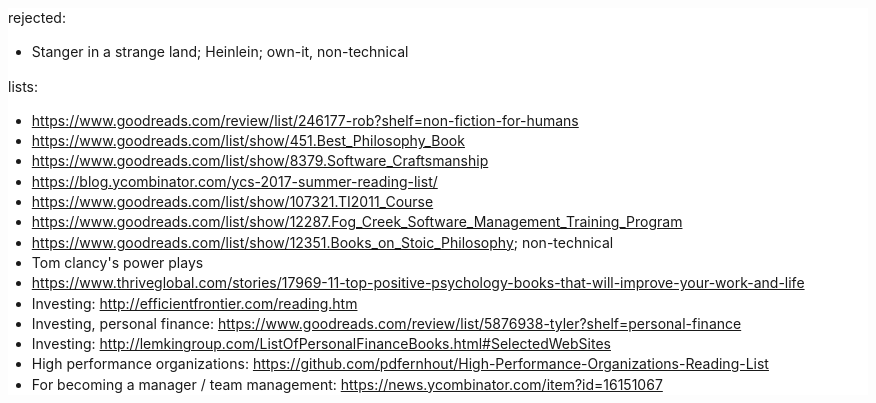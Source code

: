rejected:

  * Stanger in a strange land; Heinlein; own-it, non-technical

lists:

  * https://www.goodreads.com/review/list/246177-rob?shelf=non-fiction-for-humans
  * https://www.goodreads.com/list/show/451.Best_Philosophy_Book
  * https://www.goodreads.com/list/show/8379.Software_Craftsmanship
  * https://blog.ycombinator.com/ycs-2017-summer-reading-list/
  * https://www.goodreads.com/list/show/107321.TI2011_Course
  * https://www.goodreads.com/list/show/12287.Fog_Creek_Software_Management_Training_Program
  * https://www.goodreads.com/list/show/12351.Books_on_Stoic_Philosophy; non-technical
  * Tom clancy's power plays
  * https://www.thriveglobal.com/stories/17969-11-top-positive-psychology-books-that-will-improve-your-work-and-life
  * Investing: http://efficientfrontier.com/reading.htm
  * Investing, personal finance: https://www.goodreads.com/review/list/5876938-tyler?shelf=personal-finance
  * Investing: http://lemkingroup.com/ListOfPersonalFinanceBooks.html#SelectedWebSites
  * High performance organizations: https://github.com/pdfernhout/High-Performance-Organizations-Reading-List
  * For becoming a manager / team management: https://news.ycombinator.com/item?id=16151067


